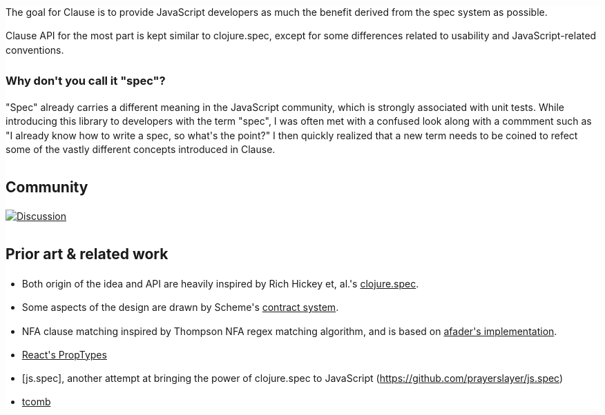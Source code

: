 The goal for Clause is to provide JavaScript developers as much the benefit derived from the spec system as possible.

Clause API for the most part is kept similar to clojure.spec, except for some differences related to usability and JavaScript-related conventions.

### Why don't you call it "spec"?

"Spec" already carries a different meaning in the JavaScript community, which is strongly associated with unit tests. While introducing this library to developers with the term "spec", 
I was often met with a confused look along with a commment such as "I already know how to write a spec, so what's the point?" I then quickly realized that a new term needs to be coined to refect some of the vastly different concepts introduced in Clause.

## Community

[![Discussion](https://img.shields.io/gitter/room/TechnologyAdvice/Stardust.svg)](https://gitter.im/clausejs/clausejs)

## Prior art & related work

- Both origin of the idea and API are heavily inspired by Rich Hickey et, al.'s [clojure.spec](http://clojure.org/about/clause).
- Some aspects of the design are drawn by Scheme's [contract system](https://docs.racket-lang.org/guide/contracts.html).
- NFA clause matching inspired by Thompson NFA regex matching algorithm, and is based on [afader's implementation](https://github.com/afader/thompson-regex-js).
- [React's PropTypes](https://facebook.github.io/react/docs/typechecking-with-proptypes.html)

- [js.spec], another attempt at bringing the power of clojure.spec to JavaScript (https://github.com/prayerslayer/js.spec)
- [tcomb](https://github.com/gcanti/tcomb)